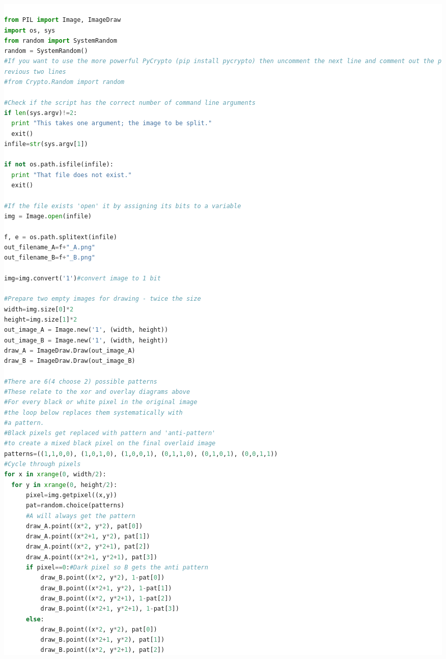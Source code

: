   ```python

  from PIL import Image, ImageDraw 
  import os, sys
  from random import SystemRandom
  random = SystemRandom()
  #If you want to use the more powerful PyCrypto (pip install pycrypto) then uncomment the next line and comment out the previous two lines
  #from Crypto.Random import random

  #Check if the script has the correct number of command line arguments 
  if len(sys.argv)!=2:
  	print "This takes one argument; the image to be split."
  	exit()
  infile=str(sys.argv[1])

  if not os.path.isfile(infile):
  	print "That file does not exist."
  	exit()

  #If the file exists 'open' it by assigning its bits to a variable
  img = Image.open(infile)

  f, e = os.path.splitext(infile)
  out_filename_A=f+"_A.png"
  out_filename_B=f+"_B.png"
  
  img=img.convert('1')#convert image to 1 bit
  
  #Prepare two empty images for drawing - twice the size
  width=img.size[0]*2
  height=img.size[1]*2
  out_image_A = Image.new('1', (width, height))
  out_image_B = Image.new('1', (width, height))
  draw_A = ImageDraw.Draw(out_image_A)
  draw_B = ImageDraw.Draw(out_image_B)

  #There are 6(4 choose 2) possible patterns
  #These relate to the xor and overlay diagrams above
  #For every black or white pixel in the original image
  #the loop below replaces them systematically with 
  #a pattern.
  #Black pixels get replaced with pattern and 'anti-pattern'
  #to create a mixed black pixel on the final overlaid image
  patterns=((1,1,0,0), (1,0,1,0), (1,0,0,1), (0,1,1,0), (0,1,0,1), (0,0,1,1))
  #Cycle through pixels
  for x in xrange(0, width/2):
  	for y in xrange(0, height/2):
  		pixel=img.getpixel((x,y))
  		pat=random.choice(patterns)
  		#A will always get the pattern
  		draw_A.point((x*2, y*2), pat[0])
  		draw_A.point((x*2+1, y*2), pat[1])
  		draw_A.point((x*2, y*2+1), pat[2])
  		draw_A.point((x*2+1, y*2+1), pat[3])
  		if pixel==0:#Dark pixel so B gets the anti pattern
  			draw_B.point((x*2, y*2), 1-pat[0])
  			draw_B.point((x*2+1, y*2), 1-pat[1])
  			draw_B.point((x*2, y*2+1), 1-pat[2])
  			draw_B.point((x*2+1, y*2+1), 1-pat[3])
  		else:
  			draw_B.point((x*2, y*2), pat[0])
  			draw_B.point((x*2+1, y*2), pat[1])
  			draw_B.point((x*2, y*2+1), pat[2])
  ```